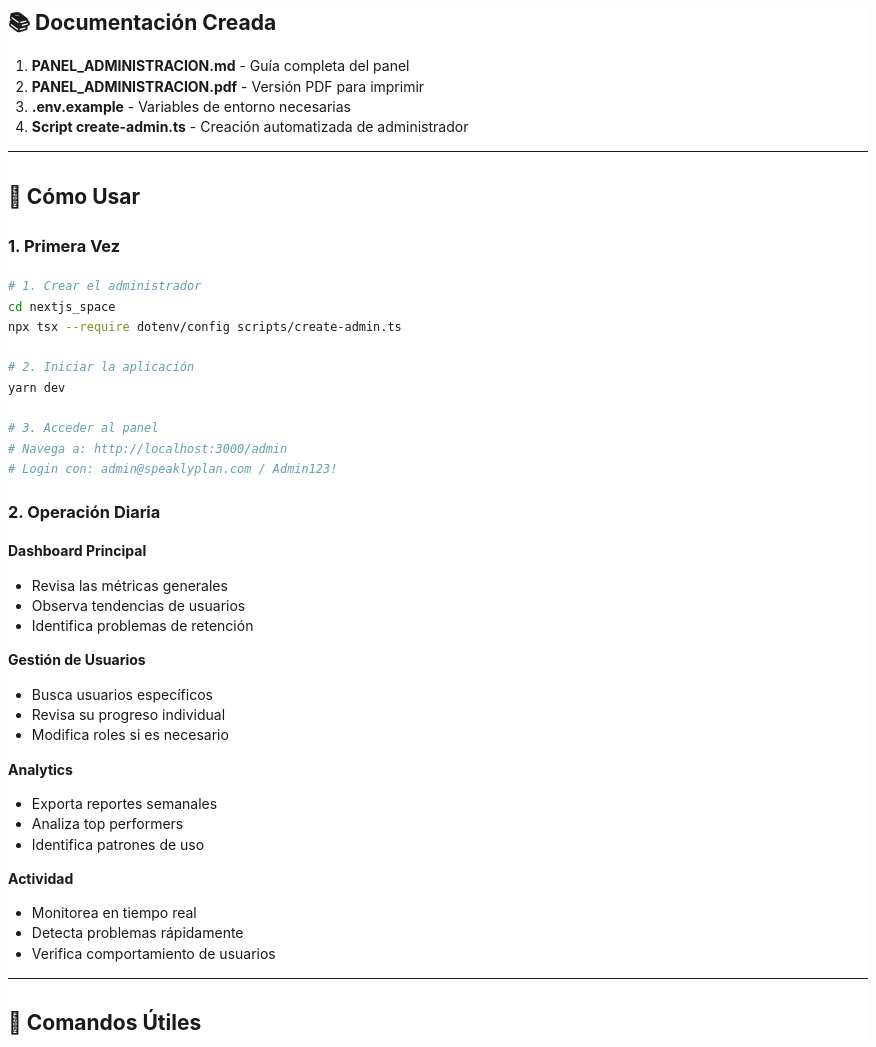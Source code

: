 
## 📚 Documentación Creada

1. **PANEL_ADMINISTRACION.md** - Guía completa del panel
2. **PANEL_ADMINISTRACION.pdf** - Versión PDF para imprimir
3. **.env.example** - Variables de entorno necesarias
4. **Script create-admin.ts** - Creación automatizada de administrador

---

## 🚀 Cómo Usar

### 1. Primera Vez

```bash
# 1. Crear el administrador
cd nextjs_space
npx tsx --require dotenv/config scripts/create-admin.ts

# 2. Iniciar la aplicación
yarn dev

# 3. Acceder al panel
# Navega a: http://localhost:3000/admin
# Login con: admin@speaklyplan.com / Admin123!
```

### 2. Operación Diaria

**Dashboard Principal**
- Revisa las métricas generales
- Observa tendencias de usuarios
- Identifica problemas de retención

**Gestión de Usuarios**
- Busca usuarios específicos
- Revisa su progreso individual
- Modifica roles si es necesario

**Analytics**
- Exporta reportes semanales
- Analiza top performers
- Identifica patrones de uso

**Actividad**
- Monitorea en tiempo real
- Detecta problemas rápidamente
- Verifica comportamiento de usuarios

---

## 🔧 Comandos Útiles
